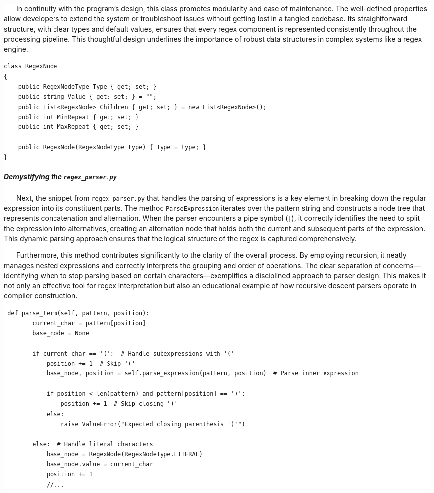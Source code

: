 &ensp;&ensp;&ensp; In continuity with the program’s design, this class promotes modularity and ease of maintenance. The well-defined properties allow developers to extend the system or troubleshoot issues without getting lost in a tangled codebase. Its straightforward structure, with clear types and default values, ensures that every regex component is represented consistently throughout the processing pipeline. This thoughtful design underlines the importance of robust data structures in complex systems like a regex engine.

```pyhon
class RegexNode
{
	public RegexNodeType Type { get; set; }
	public string Value { get; set; } = "";
	public List<RegexNode> Children { get; set; } = new List<RegexNode>();
	public int MinRepeat { get; set; }
	public int MaxRepeat { get; set; }

	public RegexNode(RegexNodeType type) { Type = type; }
}
```

##### Demystifying the `regex_parser.py`
&ensp;&ensp;&ensp;  Next, the snippet from `regex_parser.py` that handles the parsing of expressions is a key element in breaking down the regular expression into its constituent parts. The method `ParseExpression` iterates over the pattern string and constructs a node tree that represents concatenation and alternation. When the parser encounters a pipe symbol (`|`), it correctly identifies the need to split the expression into alternatives, creating an alternation node that holds both the current and subsequent parts of the expression. This dynamic parsing approach ensures that the logical structure of the regex is captured comprehensively.

&ensp;&ensp;&ensp;  Furthermore, this method contributes significantly to the clarity of the overall process. By employing recursion, it neatly manages nested expressions and correctly interprets the grouping and order of operations. The clear separation of concerns—identifying when to stop parsing based on certain characters—exemplifies a disciplined approach to parser design. This makes it not only an effective tool for regex interpretation but also an educational example of how recursive descent parsers operate in compiler construction.

```pyhon
 def parse_term(self, pattern, position):
        current_char = pattern[position]
        base_node = None

        if current_char == '(':  # Handle subexpressions with '('
            position += 1  # Skip '('
            base_node, position = self.parse_expression(pattern, position)  # Parse inner expression

            if position < len(pattern) and pattern[position] == ')':
                position += 1  # Skip closing ')'
            else:
                raise ValueError("Expected closing parenthesis ')'")

        else:  # Handle literal characters
            base_node = RegexNode(RegexNodeType.LITERAL)
            base_node.value = current_char
            position += 1
            //...
```
